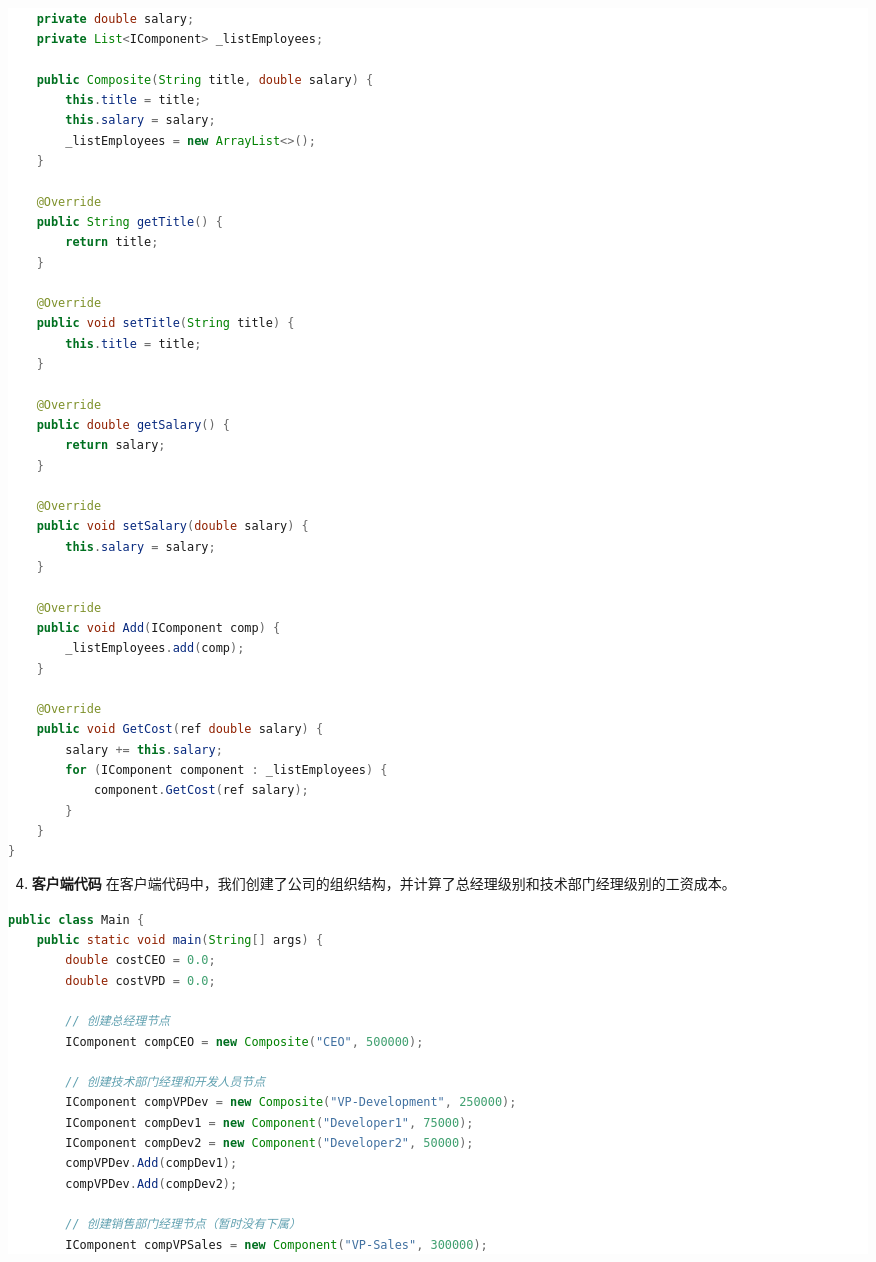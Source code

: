 ```java
    private double salary;
    private List<IComponent> _listEmployees;

    public Composite(String title, double salary) {
        this.title = title;
        this.salary = salary;
        _listEmployees = new ArrayList<>();
    }

    @Override
    public String getTitle() {
        return title;
    }

    @Override
    public void setTitle(String title) {
        this.title = title;
    }

    @Override
    public double getSalary() {
        return salary;
    }

    @Override
    public void setSalary(double salary) {
        this.salary = salary;
    }

    @Override
    public void Add(IComponent comp) {
        _listEmployees.add(comp);
    }

    @Override
    public void GetCost(ref double salary) {
        salary += this.salary;
        for (IComponent component : _listEmployees) {
            component.GetCost(ref salary);
        }
    }
}
```
4. **客户端代码**
在客户端代码中，我们创建了公司的组织结构，并计算了总经理级别和技术部门经理级别的工资成本。
```java
public class Main {
    public static void main(String[] args) {
        double costCEO = 0.0;
        double costVPD = 0.0;

        // 创建总经理节点
        IComponent compCEO = new Composite("CEO", 500000);

        // 创建技术部门经理和开发人员节点
        IComponent compVPDev = new Composite("VP-Development", 250000);
        IComponent compDev1 = new Component("Developer1", 75000);
        IComponent compDev2 = new Component("Developer2", 50000);
        compVPDev.Add(compDev1);
        compVPDev.Add(compDev2);

        // 创建销售部门经理节点（暂时没有下属）
        IComponent compVPSales = new Component("VP-Sales", 300000);
```